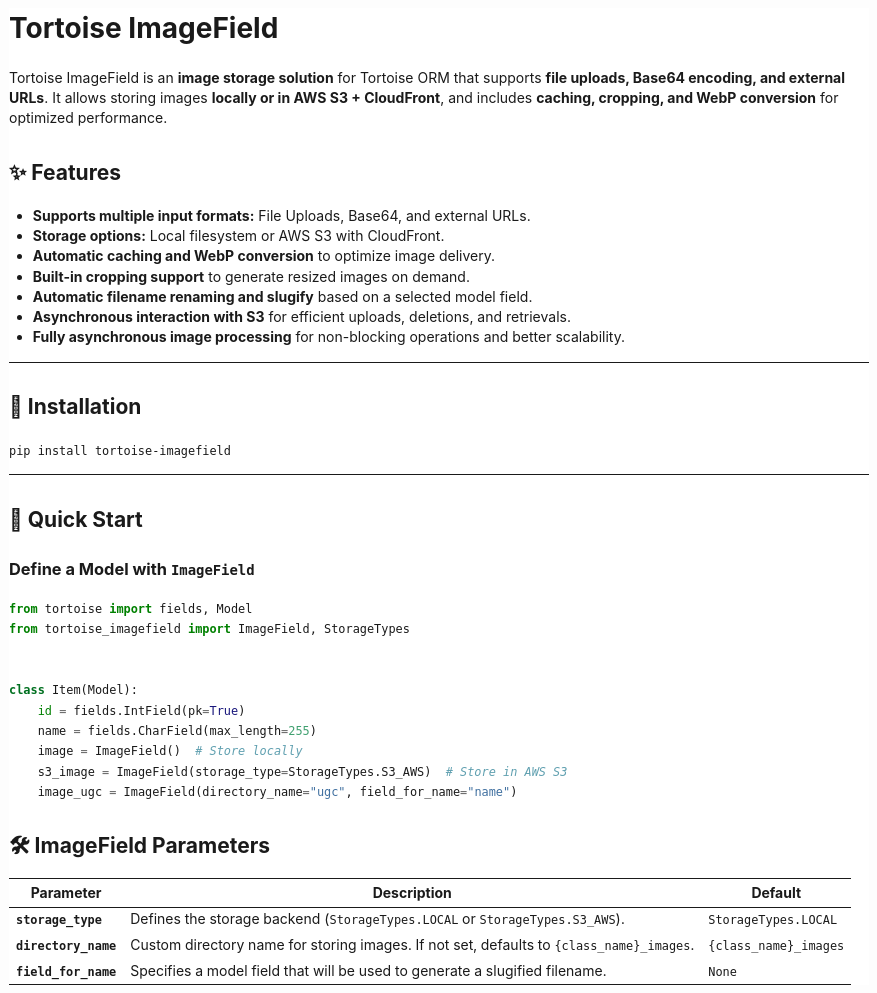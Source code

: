 # Tortoise ImageField

Tortoise ImageField is an **image storage solution** for Tortoise ORM that supports **file uploads, Base64 encoding, and
external URLs**. It allows storing images **locally or in AWS S3 + CloudFront**, and includes **caching, cropping, and
WebP conversion** for optimized performance.

## ✨ Features

- **Supports multiple input formats:** File Uploads, Base64, and external URLs.
- **Storage options:** Local filesystem or AWS S3 with CloudFront.
- **Automatic caching and WebP conversion** to optimize image delivery.
- **Built-in cropping support** to generate resized images on demand.
- **Automatic filename renaming and slugify** based on a selected model field.
- **Asynchronous interaction with S3** for efficient uploads, deletions, and retrievals.
- **Fully asynchronous image processing** for non-blocking operations and better scalability.

---


## 📌 Installation

```sh
pip install tortoise-imagefield
```

---

## 🚀 Quick Start

### Define a Model with `ImageField`

```python
from tortoise import fields, Model
from tortoise_imagefield import ImageField, StorageTypes


class Item(Model):
    id = fields.IntField(pk=True)
    name = fields.CharField(max_length=255)
    image = ImageField()  # Store locally
    s3_image = ImageField(storage_type=StorageTypes.S3_AWS)  # Store in AWS S3
    image_ugc = ImageField(directory_name="ugc", field_for_name="name")
```

## 🛠 ImageField Parameters

| Parameter            | Description                                                                              | Default               |
|----------------------|------------------------------------------------------------------------------------------|-----------------------|
| **`storage_type`**   | Defines the storage backend (`StorageTypes.LOCAL` or `StorageTypes.S3_AWS`).             | `StorageTypes.LOCAL`  |
| **`directory_name`** | Custom directory name for storing images. If not set, defaults to `{class_name}_images`. | `{class_name}_images` |
| **`field_for_name`** | Specifies a model field that will be used to generate a slugified filename.              | `None`                |
